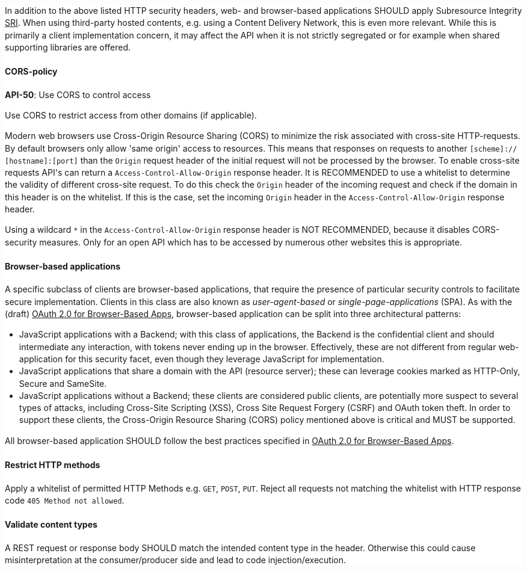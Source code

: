 In addition to the above listed HTTP security headers, web- and browser-based applications SHOULD apply Subresource Integrity [SRI](https://www.w3.org/TR/SRI/). When using third-party hosted contents, e.g. using a Content Delivery Network, this is even more relevant. While this is primarily a client implementation concern, it may affect the API when it is not strictly segregated or for example when shared supporting libraries are offered.

#### CORS-policy

<div class="rule" id="api-50">
  <p class="rulelab"><strong>API-50</strong>: Use CORS to control access</p>
  <p>Use CORS to restrict access from other domains (if applicable).</p>
</div>

Modern web browsers use Cross-Origin Resource Sharing (CORS) to minimize the risk associated with cross-site HTTP-requests. By default browsers only allow 'same origin' access to resources. This means that responses on requests to another `[scheme]://[hostname]:[port]` than the `Origin` request header of the initial request will not be processed by the browser. To enable cross-site requests API's can return a `Access-Control-Allow-Origin` response header. It is RECOMMENDED to use a whitelist to determine the validity of different cross-site request. To do this check the `Origin` header of the incoming request and check if the domain in this header is on the whitelist. If this is the case, set the incoming `Origin` header in the `Access-Control-Allow-Origin` response header.

Using a wildcard `*` in the `Access-Control-Allow-Origin` response header is NOT RECOMMENDED, because it disables CORS-security measures. Only for an open API which has to be accessed by numerous other websites this is appropriate.

#### Browser-based applications
A specific subclass of clients are browser-based applications, that require the presence of particular security controls to facilitate secure implementation. Clients in this class are also known as _user-agent-based_ or _single-page-applications_ (SPA).
As with the (draft) [OAuth 2.0 for Browser-Based Apps](https://tools.ietf.org/html/draft-ietf-oauth-browser-based-apps-07), browser-based application can be split into three architectural patterns:
- JavaScript applications with a Backend; with this class of applications, the Backend is the confidential client and should intermediate any interaction, with tokens never ending up in the browser. Effectively, these are not different from regular web-application for this security facet, even though they leverage JavaScript for implementation.
- JavaScript applications that share a domain with the API (resource server); these can leverage cookies marked as HTTP-Only, Secure and SameSite.
- JavaScript applications without a Backend; these clients are considered public clients, are potentially more suspect to several types of attacks, including Cross-Site Scripting (XSS), Cross Site Request Forgery (CSRF) and OAuth token theft. In order to support these clients, the Cross-Origin Resource Sharing (CORS) policy mentioned above is critical and MUST be supported.

All browser-based application SHOULD follow the best practices specified in [OAuth 2.0 for Browser-Based Apps](https://tools.ietf.org/html/draft-ietf-oauth-browser-based-apps-07).

#### Restrict HTTP methods
Apply a whitelist of permitted HTTP Methods e.g. `GET`, `POST`, `PUT`. Reject all requests not matching the whitelist with HTTP response code `405 Method not allowed`.

#### Validate content types
A REST request or response body SHOULD match the intended content type in the header. Otherwise this could cause misinterpretation at the consumer/producer side and lead to code injection/execution.
